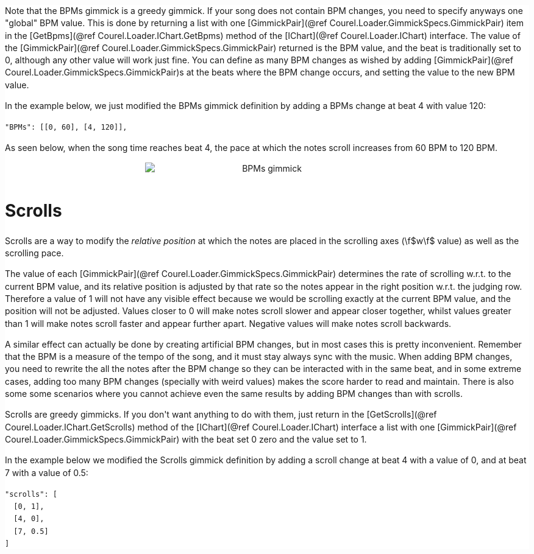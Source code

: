 Note that the BPMs gimmick is a greedy gimmick.
If your song does not contain BPM changes, you need to specify anyways one "global" BPM value. This is done by returning a list with one [GimmickPair](@ref Courel.Loader.GimmickSpecs.GimmickPair) item in the [GetBpms](@ref Courel.Loader.IChart.GetBpms) method of the [IChart](@ref Courel.Loader.IChart) interface. The value of the [GimmickPair](@ref Courel.Loader.GimmickSpecs.GimmickPair) returned is the BPM value, and the beat is traditionally set to 0, although any other value will work just fine. You can define as many BPM changes as wished by adding [GimmickPair](@ref Courel.Loader.GimmickSpecs.GimmickPair)s at the beats where the BPM change occurs, and setting the value to the new BPM value.

In the example below, we just modified the BPMs gimmick definition by adding a BPMs change at beat 4 with value 120:

```
"BPMs": [[0, 60], [4, 120]],
```

As seen below, when the song time reaches beat 4, the pace at which the notes scroll increases from 60 BPM to 120 BPM.

<img alt="BPMs gimmick" src="../../Imgs/Tutorial/example-bpms-gimmick.gif" width=400 style="display: block; margin: 0 auto; text-align: center;">

# Scrolls

Scrolls are a way to modify the _relative position_ at which the notes are placed in the scrolling axes (\f$w\f$ value) as well as the scrolling pace.

The value of each [GimmickPair](@ref Courel.Loader.GimmickSpecs.GimmickPair) determines the rate of scrolling w.r.t. to the current BPM value, and its relative position is adjusted by that rate so the notes appear in the right position w.r.t. the judging row. Therefore a value of 1 will not have any visible effect because we would be scrolling exactly at the current BPM value, and the position will not be adjusted. Values closer to 0 will make notes scroll slower and appear closer together, whilst values greater than 1 will make notes scroll faster and appear further apart. Negative values will make notes scroll backwards.

A similar effect can actually be done by creating artificial BPM changes, but in most cases this is pretty inconvenient. Remember that the BPM is a measure of the tempo of the song, and it must stay always sync with the music. When adding BPM changes, you need to rewrite the all the notes after the BPM change so they can be interacted with in the same beat, and in some extreme cases, adding too many BPM changes (specially with weird values) makes the score harder to read and maintain. There is also some some scenarios where you cannot achieve even the same results by adding BPM changes than with scrolls.

Scrolls are greedy gimmicks. If you don't want anything to do with them, just return in the [GetScrolls](@ref Courel.Loader.IChart.GetScrolls) method of the [IChart](@ref Courel.Loader.IChart) interface a list with one [GimmickPair](@ref Courel.Loader.GimmickSpecs.GimmickPair) with the beat set 0 zero and the value set to 1.

In the example below we modified the Scrolls gimmick definition by adding a scroll change at beat 4 with a value of 0, and at beat 7 with a value of 0.5:

```
"scrolls": [
  [0, 1],
  [4, 0],
  [7, 0.5]
]
```
